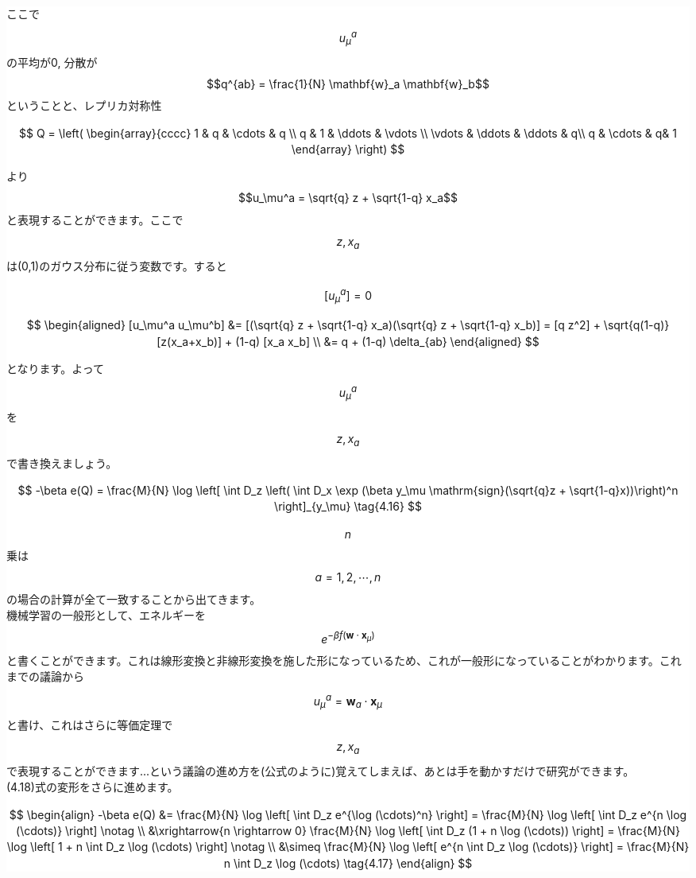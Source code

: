 ここで$$u_\mu^a$$の平均が0, 分散が$$q^{ab} = \frac{1}{N} \mathbf{w}_a \mathbf{w}_b$$ということと、レプリカ対称性

$$
Q 
= \left( \begin{array}{cccc}
1 & q & \cdots & q \\
q & 1 & \ddots & \vdots \\
\vdots & \ddots & \ddots & q\\
q & \cdots & q& 1 
\end{array}
\right)
$$

より$$u_\mu^a = \sqrt{q} z + \sqrt{1-q} x_a$$と表現することができます。ここで$$z, x_a$$は(0,1)のガウス分布に従う変数です。すると

$$
[u_\mu^a] 
= 0
$$

$$
\begin{aligned}
[u_\mu^a u_\mu^b] 
&= [(\sqrt{q} z + \sqrt{1-q} x_a)(\sqrt{q} z + \sqrt{1-q} x_b)] 
= [q z^2] + \sqrt{q(1-q)} [z(x_a+x_b)] + (1-q) [x_a x_b] \\
&= q + (1-q) \delta_{ab}
\end{aligned}
$$

となります。よって$$u_\mu^a$$を$$z, x_a$$で書き換えましょう。

$$
-\beta e(Q) 
= \frac{M}{N} \log \left[ \int D_z \left( \int D_x \exp (\beta y_\mu \mathrm{sign}(\sqrt{q}z + \sqrt{1-q}x))\right)^n \right]_{y_\mu} \tag{4.16}
$$

$$n$$乗は$$a = 1, 2, \cdots, n$$の場合の計算が全て一致することから出てきます。  
機械学習の一般形として、エネルギーを$$e^{-\beta f(\mathbf{w} \cdot \mathbf{x}_\mu)}$$と書くことができます。これは線形変換と非線形変換を施した形になっているため、これが一般形になっていることがわかります。これまでの議論から$$u_\mu^a = \mathbf{w}_a \cdot \mathbf{x}_\mu$$と書け、これはさらに等価定理で$$z, x_a$$で表現することができます...という議論の進め方を(公式のように)覚えてしまえば、あとは手を動かすだけで研究ができます。  
(4.18)式の変形をさらに進めます。

$$
\begin{align}
-\beta e(Q) 
&= \frac{M}{N} \log \left[ \int D_z e^{\log (\cdots)^n} \right]
= \frac{M}{N} \log \left[ \int D_z e^{n \log (\cdots)} \right] \notag \\
&\xrightarrow{n \rightarrow 0} \frac{M}{N} \log \left[ \int D_z (1 + n \log (\cdots)) \right] 
= \frac{M}{N} \log \left[ 1 + n \int D_z \log (\cdots) \right] \notag \\
&\simeq \frac{M}{N} \log \left[ e^{n \int D_z \log (\cdots)} \right] 
= \frac{M}{N} n \int D_z \log (\cdots) \tag{4.17}
\end{align}
$$

